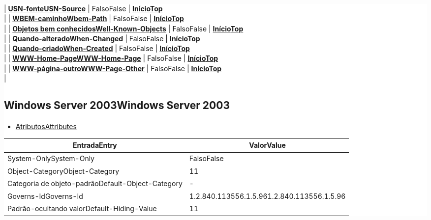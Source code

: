 | [<span data-ttu-id="9b7c5-363">**USN-fonte**</span><span class="sxs-lookup"><span data-stu-id="9b7c5-363">**USN-Source**</span></span>](a-usnsource.md)                                         | <span data-ttu-id="9b7c5-364">Falso</span><span class="sxs-lookup"><span data-stu-id="9b7c5-364">False</span></span>     | [<span data-ttu-id="9b7c5-365">**Início**</span><span class="sxs-lookup"><span data-stu-id="9b7c5-365">**Top**</span></span>](c-top.md)<br/> |
| [<span data-ttu-id="9b7c5-366">**WBEM-caminho**</span><span class="sxs-lookup"><span data-stu-id="9b7c5-366">**Wbem-Path**</span></span>](a-wbempath.md)                                           | <span data-ttu-id="9b7c5-367">Falso</span><span class="sxs-lookup"><span data-stu-id="9b7c5-367">False</span></span>     | [<span data-ttu-id="9b7c5-368">**Início**</span><span class="sxs-lookup"><span data-stu-id="9b7c5-368">**Top**</span></span>](c-top.md)<br/> |
| [<span data-ttu-id="9b7c5-369">**Objetos bem conhecidos**</span><span class="sxs-lookup"><span data-stu-id="9b7c5-369">**Well-Known-Objects**</span></span>](a-wellknownobjects.md)                          | <span data-ttu-id="9b7c5-370">Falso</span><span class="sxs-lookup"><span data-stu-id="9b7c5-370">False</span></span>     | [<span data-ttu-id="9b7c5-371">**Início**</span><span class="sxs-lookup"><span data-stu-id="9b7c5-371">**Top**</span></span>](c-top.md)<br/> |
| [<span data-ttu-id="9b7c5-372">**Quando-alterado**</span><span class="sxs-lookup"><span data-stu-id="9b7c5-372">**When-Changed**</span></span>](a-whenchanged.md)                                     | <span data-ttu-id="9b7c5-373">Falso</span><span class="sxs-lookup"><span data-stu-id="9b7c5-373">False</span></span>     | [<span data-ttu-id="9b7c5-374">**Início**</span><span class="sxs-lookup"><span data-stu-id="9b7c5-374">**Top**</span></span>](c-top.md)<br/> |
| [<span data-ttu-id="9b7c5-375">**Quando-criado**</span><span class="sxs-lookup"><span data-stu-id="9b7c5-375">**When-Created**</span></span>](a-whencreated.md)                                     | <span data-ttu-id="9b7c5-376">Falso</span><span class="sxs-lookup"><span data-stu-id="9b7c5-376">False</span></span>     | [<span data-ttu-id="9b7c5-377">**Início**</span><span class="sxs-lookup"><span data-stu-id="9b7c5-377">**Top**</span></span>](c-top.md)<br/> |
| [<span data-ttu-id="9b7c5-378">**WWW-Home-Page**</span><span class="sxs-lookup"><span data-stu-id="9b7c5-378">**WWW-Home-Page**</span></span>](a-wwwhomepage.md)                                    | <span data-ttu-id="9b7c5-379">Falso</span><span class="sxs-lookup"><span data-stu-id="9b7c5-379">False</span></span>     | [<span data-ttu-id="9b7c5-380">**Início**</span><span class="sxs-lookup"><span data-stu-id="9b7c5-380">**Top**</span></span>](c-top.md)<br/> |
| [<span data-ttu-id="9b7c5-381">**WWW-página-outro**</span><span class="sxs-lookup"><span data-stu-id="9b7c5-381">**WWW-Page-Other**</span></span>](a-url.md)                                           | <span data-ttu-id="9b7c5-382">Falso</span><span class="sxs-lookup"><span data-stu-id="9b7c5-382">False</span></span>     | [<span data-ttu-id="9b7c5-383">**Início**</span><span class="sxs-lookup"><span data-stu-id="9b7c5-383">**Top**</span></span>](c-top.md)<br/> |



## <a name="windows-server-2003"></a><span data-ttu-id="9b7c5-384">Windows Server 2003</span><span class="sxs-lookup"><span data-stu-id="9b7c5-384">Windows Server 2003</span></span>

-   [<span data-ttu-id="9b7c5-385">Atributos</span><span class="sxs-lookup"><span data-stu-id="9b7c5-385">Attributes</span></span>](#windows-server-2003-attributes)



| <span data-ttu-id="9b7c5-386">Entrada</span><span class="sxs-lookup"><span data-stu-id="9b7c5-386">Entry</span></span> | <span data-ttu-id="9b7c5-387">Valor</span><span class="sxs-lookup"><span data-stu-id="9b7c5-387">Value</span></span> |
|-----------------------------|----------------------------------------------------------------------------------------------|
| <span data-ttu-id="9b7c5-388">System-Only</span><span class="sxs-lookup"><span data-stu-id="9b7c5-388">System-Only</span></span>                 | <span data-ttu-id="9b7c5-389">Falso</span><span class="sxs-lookup"><span data-stu-id="9b7c5-389">False</span></span>                                                                                        |
| <span data-ttu-id="9b7c5-390">Object-Category</span><span class="sxs-lookup"><span data-stu-id="9b7c5-390">Object-Category</span></span>             | <span data-ttu-id="9b7c5-391">1</span><span class="sxs-lookup"><span data-stu-id="9b7c5-391">1</span></span>                                                                                            |
| <span data-ttu-id="9b7c5-392">Categoria de objeto-padrão</span><span class="sxs-lookup"><span data-stu-id="9b7c5-392">Default-Object-Category</span></span>     | \-                                                                                           |
| <span data-ttu-id="9b7c5-393">Governs-Id</span><span class="sxs-lookup"><span data-stu-id="9b7c5-393">Governs-Id</span></span>                  | <span data-ttu-id="9b7c5-394">1.2.840.113556.1.5.96</span><span class="sxs-lookup"><span data-stu-id="9b7c5-394">1.2.840.113556.1.5.96</span></span>                                                                        |
| <span data-ttu-id="9b7c5-395">Padrão-ocultando valor</span><span class="sxs-lookup"><span data-stu-id="9b7c5-395">Default-Hiding-Value</span></span>        | <span data-ttu-id="9b7c5-396">1</span><span class="sxs-lookup"><span data-stu-id="9b7c5-396">1</span></span>                                                                                            |